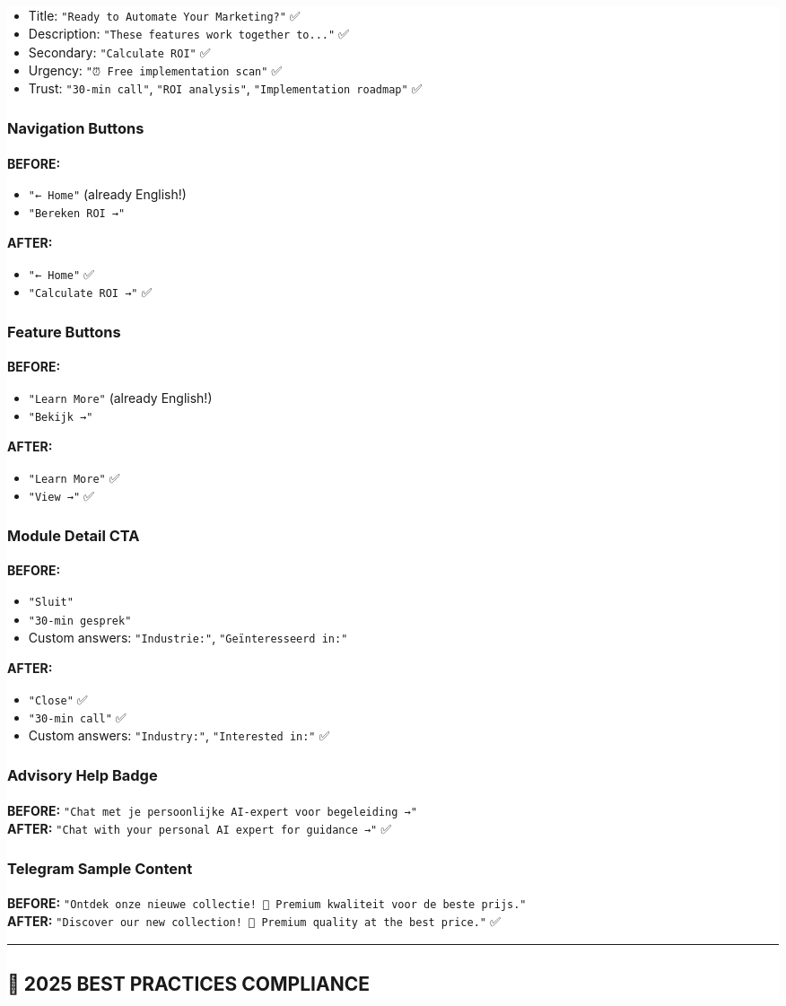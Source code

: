 - Title: `"Ready to Automate Your Marketing?"` ✅
- Description: `"These features work together to..."` ✅
- Secondary: `"Calculate ROI"` ✅
- Urgency: `"⏰ Free implementation scan"` ✅
- Trust: `"30-min call"`, `"ROI analysis"`, `"Implementation roadmap"` ✅

### Navigation Buttons

**BEFORE:**

- `"← Home"` (already English!)
- `"Bereken ROI →"`

**AFTER:**

- `"← Home"` ✅
- `"Calculate ROI →"` ✅

### Feature Buttons

**BEFORE:**

- `"Learn More"` (already English!)
- `"Bekijk →"`

**AFTER:**

- `"Learn More"` ✅
- `"View →"` ✅

### Module Detail CTA

**BEFORE:**

- `"Sluit"`
- `"30-min gesprek"`
- Custom answers: `"Industrie:"`, `"Geïnteresseerd in:"`

**AFTER:**

- `"Close"` ✅
- `"30-min call"` ✅
- Custom answers: `"Industry:"`, `"Interested in:"` ✅

### Advisory Help Badge

**BEFORE:** `"Chat met je persoonlijke AI-expert voor begeleiding →"`  
**AFTER:** `"Chat with your personal AI expert for guidance →"` ✅

### Telegram Sample Content

**BEFORE:** `"Ontdek onze nieuwe collectie! 🌟 Premium kwaliteit voor de beste prijs."`  
**AFTER:** `"Discover our new collection! 🌟 Premium quality at the best price."` ✅

---

## 🎯 2025 BEST PRACTICES COMPLIANCE
